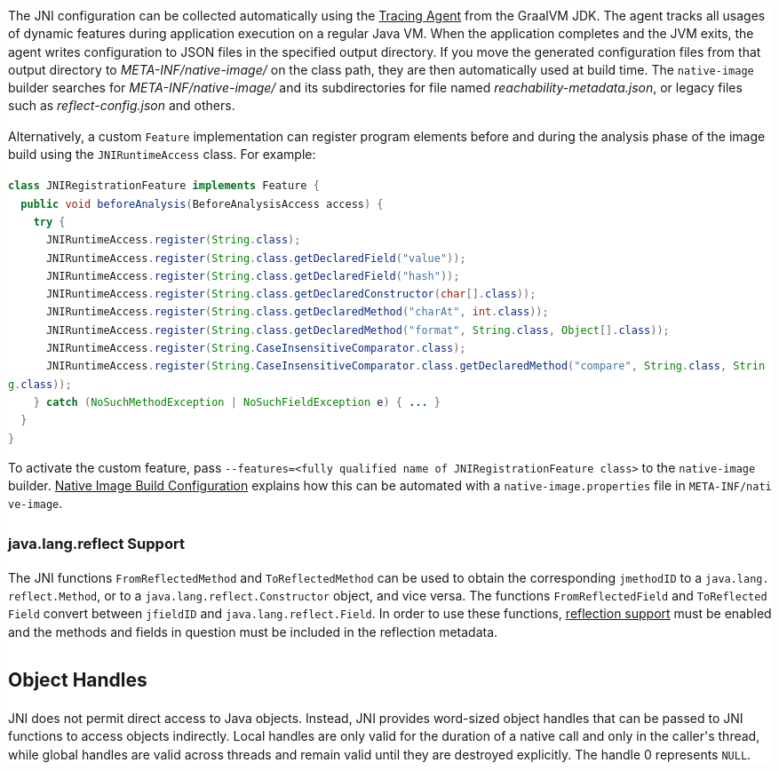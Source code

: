 The JNI configuration can be collected automatically using the [Tracing Agent](AutomaticMetadataCollection.md) from the GraalVM JDK. 
The agent tracks all usages of dynamic features during application execution on a regular Java VM. 
When the application completes and the JVM exits, the agent writes configuration to JSON files in the specified output directory.
If you move the generated configuration files from that output directory to _META-INF/native-image/_ on the class path, they are then automatically used at build time. 
The `native-image` builder searches for _META-INF/native-image/_ and its subdirectories for file named _reachability-metadata.json_, or legacy files such as _reflect-config.json_ and others.

Alternatively, a custom `Feature` implementation can register program elements before and during the analysis phase of the image build using the `JNIRuntimeAccess` class. For example:
```java
class JNIRegistrationFeature implements Feature {
  public void beforeAnalysis(BeforeAnalysisAccess access) {
    try {
      JNIRuntimeAccess.register(String.class);
      JNIRuntimeAccess.register(String.class.getDeclaredField("value"));
      JNIRuntimeAccess.register(String.class.getDeclaredField("hash"));
      JNIRuntimeAccess.register(String.class.getDeclaredConstructor(char[].class));
      JNIRuntimeAccess.register(String.class.getDeclaredMethod("charAt", int.class));
      JNIRuntimeAccess.register(String.class.getDeclaredMethod("format", String.class, Object[].class));
      JNIRuntimeAccess.register(String.CaseInsensitiveComparator.class);
      JNIRuntimeAccess.register(String.CaseInsensitiveComparator.class.getDeclaredMethod("compare", String.class, String.class));
    } catch (NoSuchMethodException | NoSuchFieldException e) { ... }
  }
}
```
To activate the custom feature, pass `--features=<fully qualified name of JNIRegistrationFeature class>` to the `native-image` builder.
[Native Image Build Configuration](BuildConfiguration.md#embed-a-configuration-file) explains how this can be automated with a `native-image.properties` file in `META-INF/native-image`.

### java.lang.reflect Support

The JNI functions `FromReflectedMethod` and `ToReflectedMethod` can be used to obtain the corresponding `jmethodID` to a `java.lang.reflect.Method`, or to a `java.lang.reflect.Constructor` object, and vice versa.
The functions `FromReflectedField` and `ToReflectedField` convert between `jfieldID` and `java.lang.reflect.Field`.
In order to use these functions, [reflection support](ReachabilityMetadata.md#reflection) must be enabled and the methods and fields in question must be included in the reflection metadata.

## Object Handles

JNI does not permit direct access to Java objects.
Instead, JNI provides word-sized object handles that can be passed to JNI functions to access objects indirectly.
Local handles are only valid for the duration of a native call and only in the caller's thread, while global handles are valid across threads and remain valid until they are destroyed explicitly.
The handle 0 represents `NULL`.

